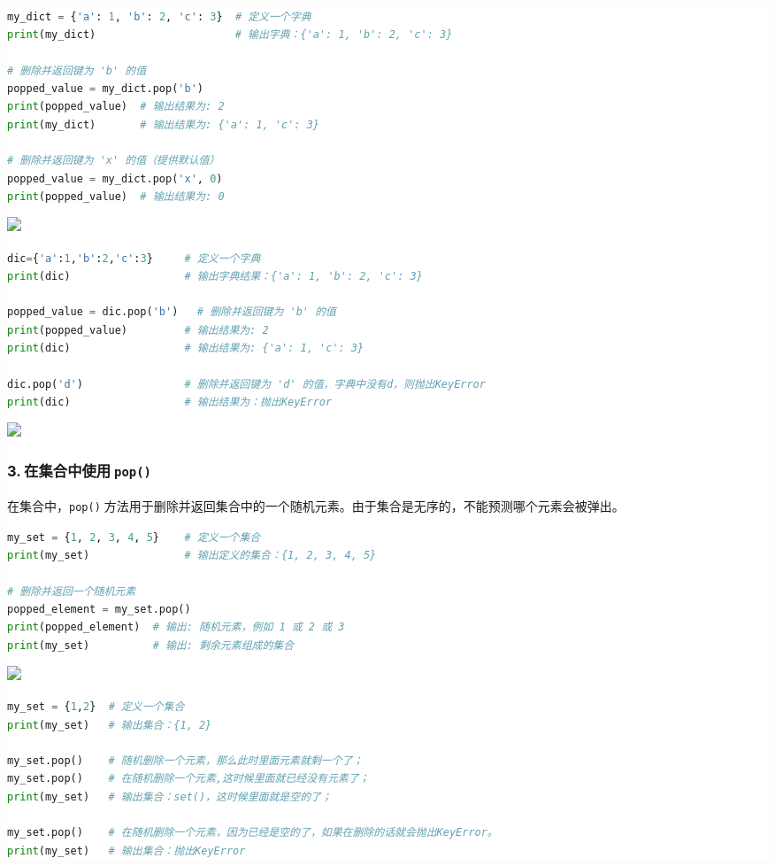
```python
my_dict = {'a': 1, 'b': 2, 'c': 3}  # 定义一个字典
print(my_dict)                      # 输出字典：{'a': 1, 'b': 2, 'c': 3}

# 删除并返回键为 'b' 的值
popped_value = my_dict.pop('b')
print(popped_value)  # 输出结果为: 2
print(my_dict)       # 输出结果为: {'a': 1, 'c': 3}

# 删除并返回键为 'x' 的值（提供默认值）
popped_value = my_dict.pop('x', 0)
print(popped_value)  # 输出结果为: 0
```
![](https://lcy-blog.oss-cn-beijing.aliyuncs.com/blog/202412161325278.png)

```python
dic={'a':1,'b':2,'c':3}     # 定义一个字典
print(dic)                  # 输出字典结果：{'a': 1, 'b': 2, 'c': 3}

popped_value = dic.pop('b')   # 删除并返回键为 'b' 的值
print(popped_value)         # 输出结果为: 2
print(dic)                  # 输出结果为: {'a': 1, 'c': 3}

dic.pop('d')                # 删除并返回键为 'd' 的值，字典中没有d，则抛出KeyError
print(dic)                  # 输出结果为：抛出KeyError
```
![](https://lcy-blog.oss-cn-beijing.aliyuncs.com/blog/202412161325459.png)

### 3. 在集合中使用 `pop()`
在集合中，`pop()` 方法用于删除并返回集合中的一个随机元素。由于集合是无序的，不能预测哪个元素会被弹出。

```python
my_set = {1, 2, 3, 4, 5}    # 定义一个集合
print(my_set)               # 输出定义的集合：{1, 2, 3, 4, 5}

# 删除并返回一个随机元素
popped_element = my_set.pop()
print(popped_element)  # 输出: 随机元素，例如 1 或 2 或 3
print(my_set)          # 输出: 剩余元素组成的集合
```
![](https://lcy-blog.oss-cn-beijing.aliyuncs.com/blog/202412161325631.png)

```python
my_set = {1,2}  # 定义一个集合
print(my_set)   # 输出集合：{1, 2}

my_set.pop()    # 随机删除一个元素，那么此时里面元素就剩一个了；
my_set.pop()    # 在随机删除一个元素,这时候里面就已经没有元素了；
print(my_set)   # 输出集合：set()，这时候里面就是空的了；

my_set.pop()    # 在随机删除一个元素，因为已经是空的了，如果在删除的话就会抛出KeyError。
print(my_set)   # 输出集合：抛出KeyError
```
